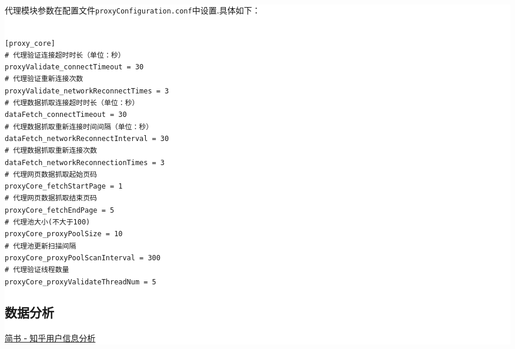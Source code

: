 代理模块参数在配置文件`proxyConfiguration.conf`中设置.具体如下：

```

[proxy_core]
# 代理验证连接超时时长（单位：秒）
proxyValidate_connectTimeout = 30
# 代理验证重新连接次数
proxyValidate_networkReconnectTimes = 3
# 代理数据抓取连接超时时长（单位：秒）
dataFetch_connectTimeout = 30
# 代理数据抓取重新连接时间间隔（单位：秒）
dataFetch_networkReconnectInterval = 30
# 代理数据抓取重新连接次数
dataFetch_networkReconnectionTimes = 3
# 代理网页数据抓取起始页码
proxyCore_fetchStartPage = 1
# 代理网页数据抓取结束页码
proxyCore_fetchEndPage = 5
# 代理池大小(不大于100)
proxyCore_proxyPoolSize = 10
# 代理池更新扫描间隔
proxyCore_proxyPoolScanInterval = 300
# 代理验证线程数量
proxyCore_proxyValidateThreadNum = 5

```



## 数据分析

[简书 - 知乎用户信息分析](http://www.jianshu.com/p/962bc581e03a)





